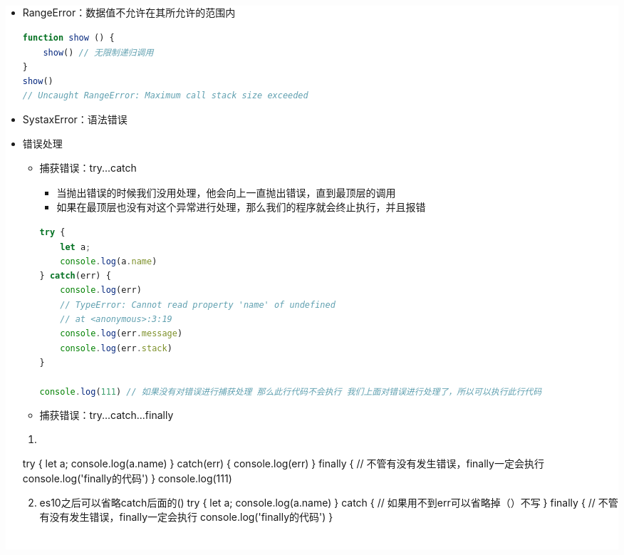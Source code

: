   * RangeError：数据值不允许在其所允许的范围内

    ```js
    function show () {
        show() // 无限制递归调用
    }
    show()
    // Uncaught RangeError: Maximum call stack size exceeded
    ```

    

  * SystaxError：语法错误

* 错误处理

  * 捕获错误：try...catch

    * 当抛出错误的时候我们没用处理，他会向上一直抛出错误，直到最顶层的调用
    * 如果在最顶层也没有对这个异常进行处理，那么我们的程序就会终止执行，并且报错

    ```js
    try {
        let a;
        console.log(a.name)
    } catch(err) {
        console.log(err)
        // TypeError: Cannot read property 'name' of undefined
        // at <anonymous>:3:19
        console.log(err.message)
        console.log(err.stack)
    }
    
    console.log(111) // 如果没有对错误进行捕获处理 那么此行代码不会执行 我们上面对错误进行处理了，所以可以执行此行代码
    ```
    
  * 捕获错误：try...catch...finally

    ```js
  1.
    try {
        let a;
        console.log(a.name)
    } catch(err) {
        console.log(err)
    } finally {
        // 不管有没有发生错误，finally一定会执行
        console.log('finally的代码')
    }
    console.log(111)
    
    
    2. es10之后可以省略catch后面的()
    try {
        let a;
        console.log(a.name)
    } catch {
        // 如果用不到err可以省略掉（）不写
    } finally {
        // 不管有没有发生错误，finally一定会执行
        console.log('finally的代码')
    }
    ```
    